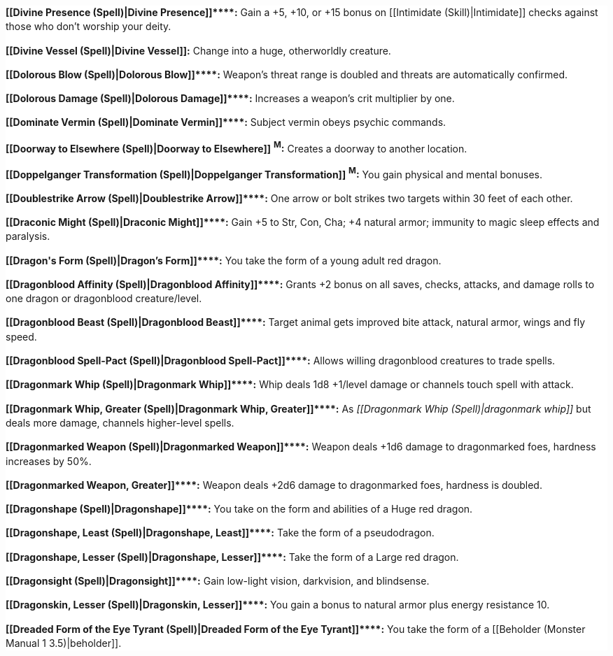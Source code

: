 **[[Divine Presence (Spell)|Divine Presence]]****:** Gain a +5, +10, or +15 bonus on [[Intimidate (Skill)|Intimidate]] checks against those who don’t worship your deity.

**[[Divine Vessel (Spell)|Divine Vessel]]:** Change into a huge, otherworldly creature.

**[[Dolorous Blow (Spell)|Dolorous Blow]]****:** Weapon’s threat range is doubled and threats are automatically confirmed.

**[[Dolorous Damage (Spell)|Dolorous Damage]]****:** Increases a weapon’s crit multiplier by one.

**[[Dominate Vermin (Spell)|Dominate Vermin]]****:** Subject vermin obeys psychic commands.

**[[Doorway to Elsewhere (Spell)|Doorway to Elsewhere]]** **<sup>M</sup>:** Creates a doorway to another location.

**[[Doppelganger Transformation (Spell)|Doppelganger Transformation]]** **<sup>M</sup>:** You gain physical and mental bonuses.

**[[Doublestrike Arrow (Spell)|Doublestrike Arrow]]****:** One arrow or bolt strikes two targets within 30 feet of each other.

**[[Draconic Might (Spell)|Draconic Might]]****:** Gain +5 to Str, Con, Cha; +4 natural armor; immunity to magic sleep effects and paralysis.

**[[Dragon's Form (Spell)|Dragon’s Form]]****:** You take the form of a young adult red dragon.

**[[Dragonblood Affinity (Spell)|Dragonblood Affinity]]****:** Grants +2 bonus on all saves, checks, attacks, and damage rolls to one dragon or dragonblood creature/level.

**[[Dragonblood Beast (Spell)|Dragonblood Beast]]****:** Target animal gets improved bite attack, natural armor, wings and fly speed.

**[[Dragonblood Spell-Pact (Spell)|Dragonblood Spell-Pact]]****:** Allows willing dragonblood creatures to trade spells.

**[[Dragonmark Whip (Spell)|Dragonmark Whip]]****:** Whip deals 1d8 +1/level damage or channels touch spell with attack.

**[[Dragonmark Whip, Greater (Spell)|Dragonmark Whip, Greater]]****:** As *[[Dragonmark Whip (Spell)|dragonmark whip]]* but deals more damage, channels higher-level spells.

**[[Dragonmarked Weapon (Spell)|Dragonmarked Weapon]]****:** Weapon deals +1d6 damage to dragonmarked foes, hardness increases by 50%.

**[[Dragonmarked Weapon, Greater]]****:** Weapon deals +2d6 damage to dragonmarked foes, hardness is doubled.

**[[Dragonshape (Spell)|Dragonshape]]****:** You take on the form and abilities of a Huge red dragon.

**[[Dragonshape, Least (Spell)|Dragonshape, Least]]****:** Take the form of a pseudodragon.

**[[Dragonshape, Lesser (Spell)|Dragonshape, Lesser]]****:** Take the form of a Large red dragon.

**[[Dragonsight (Spell)|Dragonsight]]****:** Gain low-light vision, darkvision, and blindsense.

**[[Dragonskin, Lesser (Spell)|Dragonskin, Lesser]]****:** You gain a bonus to natural armor plus energy resistance 10.

**[[Dreaded Form of the Eye Tyrant (Spell)|Dreaded Form of the Eye Tyrant]]****:** You take the form of a [[Beholder (Monster Manual 1 3.5)|beholder]].
